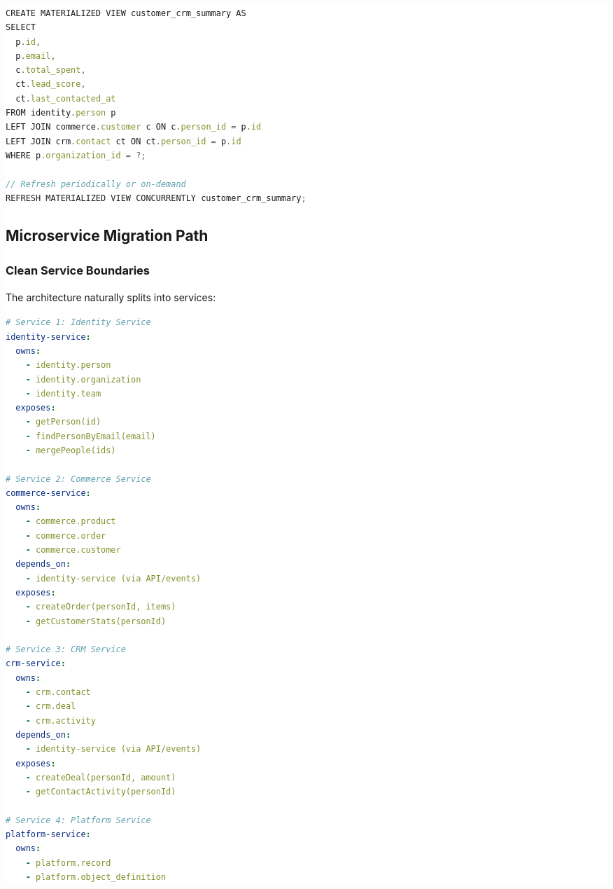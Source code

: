 ```typescript
CREATE MATERIALIZED VIEW customer_crm_summary AS
SELECT 
  p.id,
  p.email,
  c.total_spent,
  ct.lead_score,
  ct.last_contacted_at
FROM identity.person p
LEFT JOIN commerce.customer c ON c.person_id = p.id
LEFT JOIN crm.contact ct ON ct.person_id = p.id
WHERE p.organization_id = ?;

// Refresh periodically or on-demand
REFRESH MATERIALIZED VIEW CONCURRENTLY customer_crm_summary;
```

## Microservice Migration Path

### Clean Service Boundaries

The architecture naturally splits into services:

```yaml
# Service 1: Identity Service
identity-service:
  owns:
    - identity.person
    - identity.organization
    - identity.team
  exposes:
    - getPerson(id)
    - findPersonByEmail(email)
    - mergePeople(ids)

# Service 2: Commerce Service  
commerce-service:
  owns:
    - commerce.product
    - commerce.order
    - commerce.customer
  depends_on:
    - identity-service (via API/events)
  exposes:
    - createOrder(personId, items)
    - getCustomerStats(personId)

# Service 3: CRM Service
crm-service:
  owns:
    - crm.contact
    - crm.deal
    - crm.activity
  depends_on:
    - identity-service (via API/events)
  exposes:
    - createDeal(personId, amount)
    - getContactActivity(personId)

# Service 4: Platform Service
platform-service:
  owns:
    - platform.record
    - platform.object_definition
```